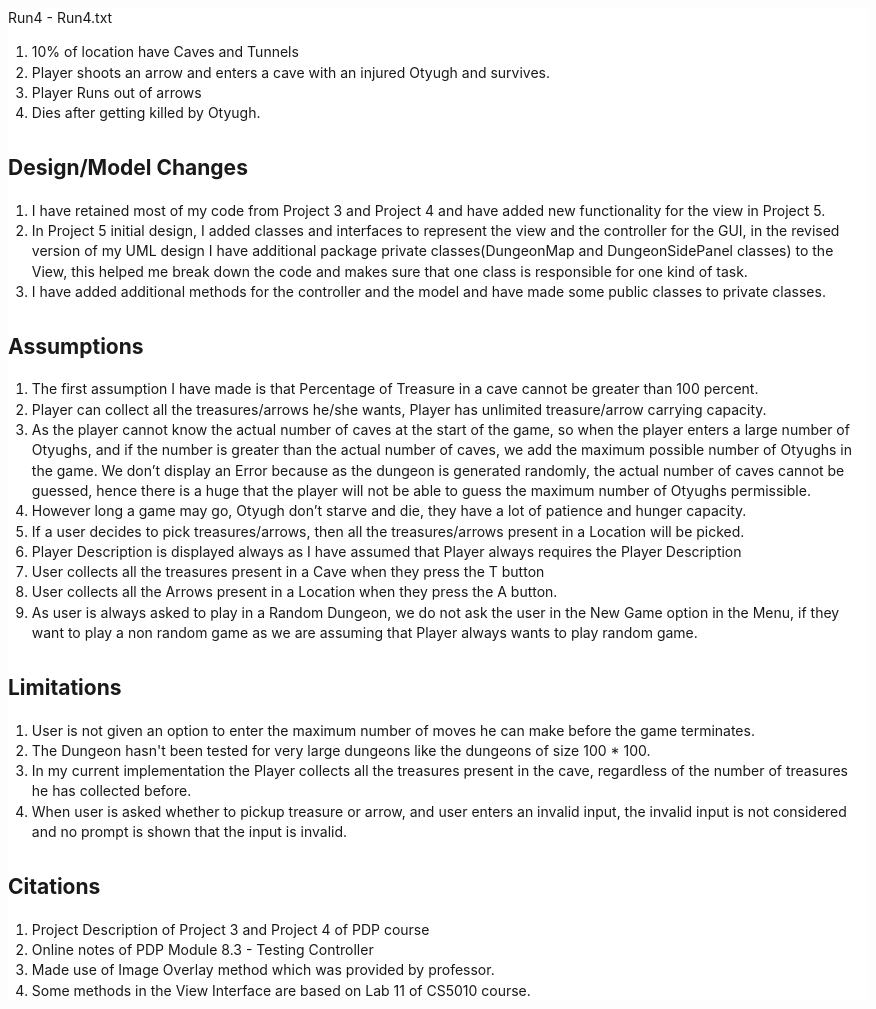 Run4 - Run4.txt
 1. 10% of location have Caves and Tunnels
 2. Player shoots an arrow and enters a cave with an injured Otyugh and survives.
 3. Player Runs out of arrows
 4. Dies after getting killed by Otyugh.
 
## Design/Model Changes

 1. I have retained most of my code from Project 3 and Project 4 and have added new functionality for the view in Project 5.
 2. In Project 5 initial design, I added classes and interfaces to represent the view and the controller for the GUI, in the revised version of my UML design I have additional package private classes(DungeonMap and DungeonSidePanel classes) to the View, this helped me break down the code and makes sure that one class is responsible for one kind of task.
 3. I have added additional methods for the controller and the model and have made some public classes to private classes.

## Assumptions

1. The first assumption I have made is that Percentage of Treasure in a cave cannot be greater than 100 percent.
2. Player can collect all the treasures/arrows he/she wants, Player has unlimited treasure/arrow carrying capacity.
3. As the player cannot know the actual number of caves at the start of the game, so when the player enters a large number of Otyughs, and if the number is greater than the actual number of caves, we add the maximum possible number of Otyughs in the game. We don’t display an Error because as the dungeon is generated randomly, the actual number of caves cannot be guessed, hence there is a huge that the player will not be able to guess the maximum number of Otyughs permissible.
4. However long a game may go, Otyugh don’t starve and die, they have a lot of patience and hunger capacity.
5. If a user decides to pick treasures/arrows, then all the treasures/arrows present in a Location will be picked.
6. Player Description is displayed always as I have assumed that Player always requires the Player Description
7. User collects all the treasures  present in a Cave when they press the T button
8. User collects all the Arrows present in a Location when they press the A button.
9. As user is always asked to play in a Random Dungeon, we do not ask the user in the New Game option in the Menu, if they want to play a non random game as we are assuming that Player always wants to play random game.


## Limitations

1. User is not given an option to enter the maximum number of moves he can make before the game terminates.
2. The Dungeon hasn't been tested for very large dungeons like the dungeons of size 100 * 100.
3. In my current implementation the Player collects all the treasures present in the cave, regardless of the number of treasures he has collected before.
4. When user is asked whether to pickup treasure or arrow, and user enters an invalid input, the invalid input is not considered and no prompt is shown that the input is invalid.


## Citations
1. Project Description of Project 3 and Project 4 of PDP course
2. Online notes of PDP Module 8.3 - Testing Controller
3. Made use of Image Overlay method which was provided by professor.
4. Some methods in the View Interface are based on Lab 11 of CS5010 course.


